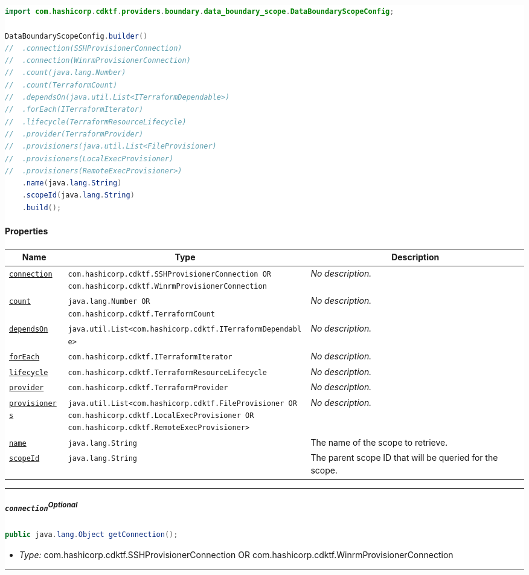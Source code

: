 ```java
import com.hashicorp.cdktf.providers.boundary.data_boundary_scope.DataBoundaryScopeConfig;

DataBoundaryScopeConfig.builder()
//  .connection(SSHProvisionerConnection)
//  .connection(WinrmProvisionerConnection)
//  .count(java.lang.Number)
//  .count(TerraformCount)
//  .dependsOn(java.util.List<ITerraformDependable>)
//  .forEach(ITerraformIterator)
//  .lifecycle(TerraformResourceLifecycle)
//  .provider(TerraformProvider)
//  .provisioners(java.util.List<FileProvisioner)
//  .provisioners(LocalExecProvisioner)
//  .provisioners(RemoteExecProvisioner>)
    .name(java.lang.String)
    .scopeId(java.lang.String)
    .build();
```

#### Properties <a name="Properties" id="Properties"></a>

| **Name** | **Type** | **Description** |
| --- | --- | --- |
| <code><a href="#@cdktf/provider-boundary.dataBoundaryScope.DataBoundaryScopeConfig.property.connection">connection</a></code> | <code>com.hashicorp.cdktf.SSHProvisionerConnection OR com.hashicorp.cdktf.WinrmProvisionerConnection</code> | *No description.* |
| <code><a href="#@cdktf/provider-boundary.dataBoundaryScope.DataBoundaryScopeConfig.property.count">count</a></code> | <code>java.lang.Number OR com.hashicorp.cdktf.TerraformCount</code> | *No description.* |
| <code><a href="#@cdktf/provider-boundary.dataBoundaryScope.DataBoundaryScopeConfig.property.dependsOn">dependsOn</a></code> | <code>java.util.List<com.hashicorp.cdktf.ITerraformDependable></code> | *No description.* |
| <code><a href="#@cdktf/provider-boundary.dataBoundaryScope.DataBoundaryScopeConfig.property.forEach">forEach</a></code> | <code>com.hashicorp.cdktf.ITerraformIterator</code> | *No description.* |
| <code><a href="#@cdktf/provider-boundary.dataBoundaryScope.DataBoundaryScopeConfig.property.lifecycle">lifecycle</a></code> | <code>com.hashicorp.cdktf.TerraformResourceLifecycle</code> | *No description.* |
| <code><a href="#@cdktf/provider-boundary.dataBoundaryScope.DataBoundaryScopeConfig.property.provider">provider</a></code> | <code>com.hashicorp.cdktf.TerraformProvider</code> | *No description.* |
| <code><a href="#@cdktf/provider-boundary.dataBoundaryScope.DataBoundaryScopeConfig.property.provisioners">provisioners</a></code> | <code>java.util.List<com.hashicorp.cdktf.FileProvisioner OR com.hashicorp.cdktf.LocalExecProvisioner OR com.hashicorp.cdktf.RemoteExecProvisioner></code> | *No description.* |
| <code><a href="#@cdktf/provider-boundary.dataBoundaryScope.DataBoundaryScopeConfig.property.name">name</a></code> | <code>java.lang.String</code> | The name of the scope to retrieve. |
| <code><a href="#@cdktf/provider-boundary.dataBoundaryScope.DataBoundaryScopeConfig.property.scopeId">scopeId</a></code> | <code>java.lang.String</code> | The parent scope ID that will be queried for the scope. |

---

##### `connection`<sup>Optional</sup> <a name="connection" id="@cdktf/provider-boundary.dataBoundaryScope.DataBoundaryScopeConfig.property.connection"></a>

```java
public java.lang.Object getConnection();
```

- *Type:* com.hashicorp.cdktf.SSHProvisionerConnection OR com.hashicorp.cdktf.WinrmProvisionerConnection

---
